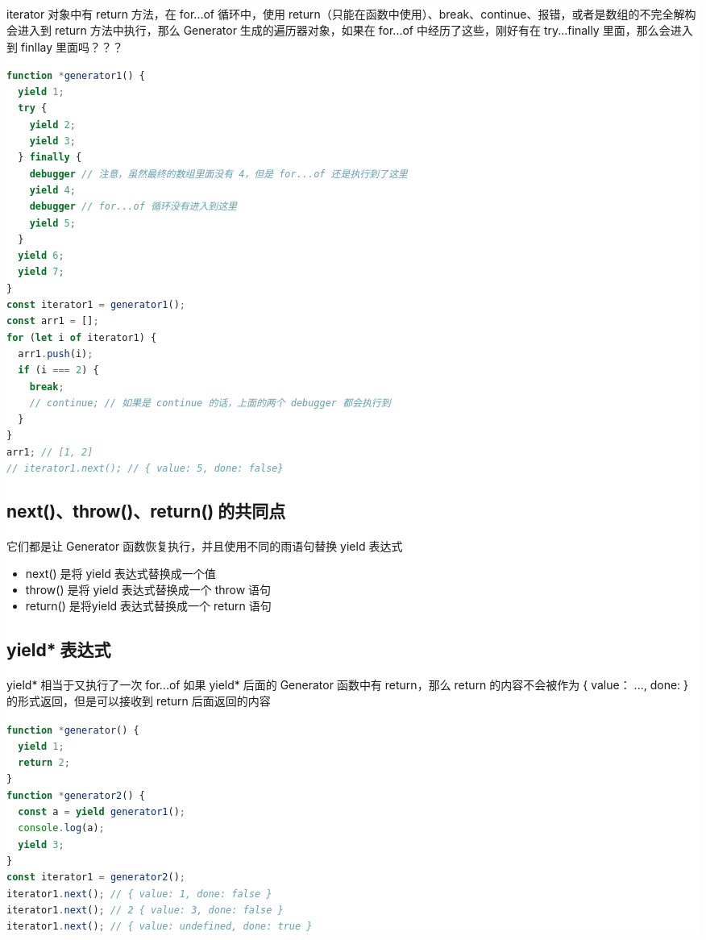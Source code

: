 
iterator 对象中有 return 方法，在 for...of 循环中，使用 return（只能在函数中使用）、break、continue、报错，或者是数组的不完全解构会进入到 return 方法中执行，那么 Generator 生成的遍历器对象，如果在 for...of 中经历了这些，刚好有在 try...finally 里面，那么会进入到 finllay 里面吗？？？
```js
function *generator1() {
  yield 1;
  try {
    yield 2;
    yield 3;
  } finally {
    debugger // 注意，虽然最终的数组里面没有 4，但是 for...of 还是执行到了这里
    yield 4;
    debugger // for...of 循环没有进入到这里
    yield 5;
  }
  yield 6;
  yield 7;
}
const iterator1 = generator1();
const arr1 = [];
for (let i of iterator1) {
  arr1.push(i);
  if (i === 2) {
    break; 
    // continue; // 如果是 continue 的话，上面的两个 debugger 都会执行到
  }
}
arr1; // [1, 2]
// iterator1.next(); // { value: 5, done: false}
```

## next()、throw()、return() 的共同点
它们都是让 Generator 函数恢复执行，并且使用不同的雨语句替换 yield 表达式
+ next() 是将 yield 表达式替换成一个值
+ throw() 是将 yield 表达式替换成一个 throw 语句
+ return() 是将yield 表达式替换成一个 return 语句

## yield* 表达式
yield* 相当于又执行了一次 for...of
如果 yield* 后面的 Generator 函数中有 return，那么 return 的内容不会被作为 { value： ..., done: } 的形式返回，但是可以接收到 return 后面返回的内容
```js
function *generator() {
  yield 1;
  return 2;
}
function *generator2() {
  const a = yield generator1();
  console.log(a);
  yield 3;
}
const iterator1 = generator2();
iterator1.next(); // { value: 1, done: false }
iterator1.next(); // 2 { value: 3, done: false }
iterator1.next(); // { value: undefined, done: true }
```


  [Symbol.iterator]: generator1,
